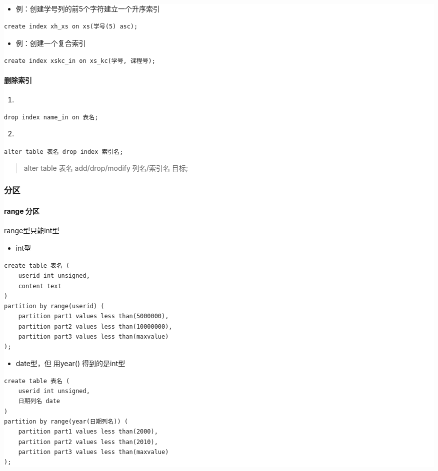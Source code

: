 - 例：创建学号列的前5个字符建立一个升序索引

```mysql
create index xh_xs on xs(学号(5) asc);
```

- 例：创建一个复合索引

```mysql
create index xskc_in on xs_kc(学号, 课程号);
```



#### 删除索引

1. 

```mysql
drop index name_in on 表名;
```

2. 

```mysql
alter table 表名 drop index 索引名;
```

> alter table 表名 add/drop/modify   列名/索引名  目标;

### 分区

#### range 分区

range型只能int型

- int型

```mysql
create table 表名 (
	userid int unsigned,
    content text
)
partition by range(userid) (
    partition part1 values less than(5000000),
    partition part2 values less than(10000000),
    partition part3 values less than(maxvalue)
);
```



- date型，但 用year() 得到的是int型

```mysql
create table 表名 (
	userid int unsigned,
    日期列名 date
)
partition by range(year(日期列名)) (
    partition part1 values less than(2000),
    partition part2 values less than(2010),
    partition part3 values less than(maxvalue)
);
```
